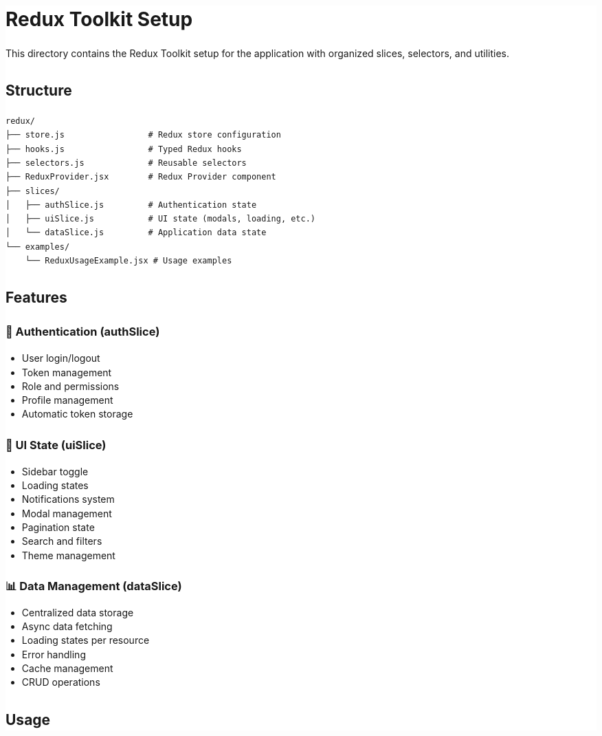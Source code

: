 # Redux Toolkit Setup

This directory contains the Redux Toolkit setup for the application with organized slices, selectors, and utilities.

## Structure

```
redux/
├── store.js                 # Redux store configuration
├── hooks.js                 # Typed Redux hooks
├── selectors.js             # Reusable selectors
├── ReduxProvider.jsx        # Redux Provider component
├── slices/
│   ├── authSlice.js         # Authentication state
│   ├── uiSlice.js           # UI state (modals, loading, etc.)
│   └── dataSlice.js         # Application data state
└── examples/
    └── ReduxUsageExample.jsx # Usage examples
```

## Features

### 🔐 Authentication (authSlice)
- User login/logout
- Token management
- Role and permissions
- Profile management
- Automatic token storage

### 🎨 UI State (uiSlice)
- Sidebar toggle
- Loading states
- Notifications system
- Modal management
- Pagination state
- Search and filters
- Theme management

### 📊 Data Management (dataSlice)
- Centralized data storage
- Async data fetching
- Loading states per resource
- Error handling
- Cache management
- CRUD operations

## Usage

